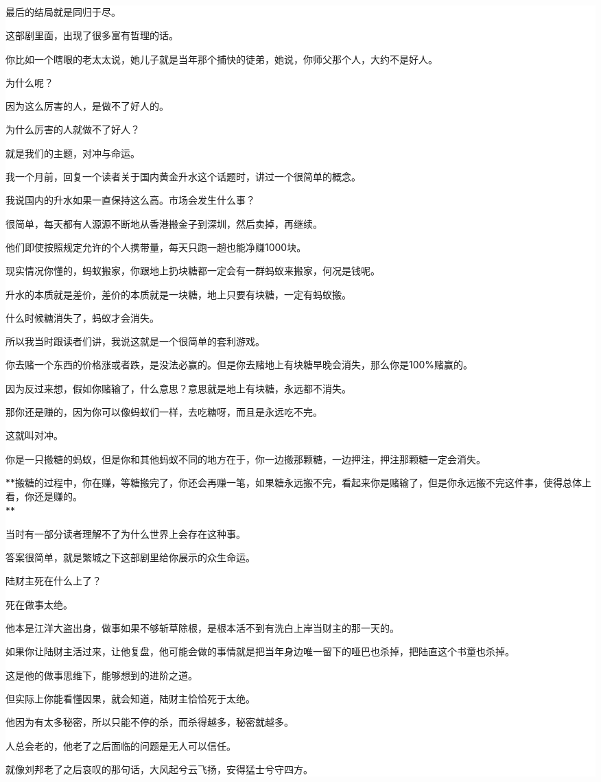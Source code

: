 最后的结局就是同归于尽。

这部剧里面，出现了很多富有哲理的话。

你比如一个瞎眼的老太太说，她儿子就是当年那个捕快的徒弟，她说，你师父那个人，大约不是好人。

为什么呢？

因为这么厉害的人，是做不了好人的。

为什么厉害的人就做不了好人？

就是我们的主题，对冲与命运。

我一个月前，回复一个读者关于国内黄金升水这个话题时，讲过一个很简单的概念。

我说国内的升水如果一直保持这么高。市场会发生什么事？

很简单，每天都有人源源不断地从香港搬金子到深圳，然后卖掉，再继续。  

他们即使按照规定允许的个人携带量，每天只跑一趟也能净赚1000块。  

现实情况你懂的，蚂蚁搬家，你跟地上扔块糖都一定会有一群蚂蚁来搬家，何况是钱呢。  

升水的本质就是差价，差价的本质就是一块糖，地上只要有块糖，一定有蚂蚁搬。  

什么时候糖消失了，蚂蚁才会消失。

所以我当时跟读者们讲，我说这就是一个很简单的套利游戏。

你去赌一个东西的价格涨或者跌，是没法必赢的。但是你去赌地上有块糖早晚会消失，那么你是100%赌赢的。  

因为反过来想，假如你赌输了，什么意思？意思就是地上有块糖，永远都不消失。  

那你还是赚的，因为你可以像蚂蚁们一样，去吃糖呀，而且是永远吃不完。  

这就叫对冲。  

你是一只搬糖的蚂蚁，但是你和其他蚂蚁不同的地方在于，你一边搬那颗糖，一边押注，押注那颗糖一定会消失。

 **搬糖的过程中，你在赚，等糖搬完了，你还会再赚一笔，如果糖永远搬不完，看起来你是赌输了，但是你永远搬不完这件事，使得总体上看，你还是赚的。  
**

当时有一部分读者理解不了为什么世界上会存在这种事。  

答案很简单，就是繁城之下这部剧里给你展示的众生命运。

陆财主死在什么上了？

死在做事太绝。

他本是江洋大盗出身，做事如果不够斩草除根，是根本活不到有洗白上岸当财主的那一天的。

如果你让陆财主活过来，让他复盘，他可能会做的事情就是把当年身边唯一留下的哑巴也杀掉，把陆直这个书童也杀掉。

这是他的做事思维下，能够想到的进阶之道。

但实际上你能看懂因果，就会知道，陆财主恰恰死于太绝。

他因为有太多秘密，所以只能不停的杀，而杀得越多，秘密就越多。

人总会老的，他老了之后面临的问题是无人可以信任。

就像刘邦老了之后哀叹的那句话，大风起兮云飞扬，安得猛士兮守四方。  
